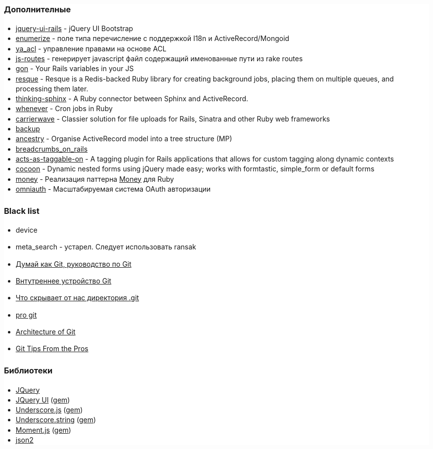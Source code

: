### Дополнителные

* [jquery-ui-rails](https://github.com/joliss/jquery-ui-rails) - jQuery UI Bootstrap
* [enumerize](https://github.com/brainspec/enumerize) - поле типа перечисление с поддержкой I18n и ActiveRecord/Mongoid
* [ya_acl](https://github.com/kaize/ya_acl) - управление правами на основе ACL
* [js-routes](https://github.com/railsware/js-routes) - генерирует javascript файл содержащий именованные пути из rake routes 
* [gon](https://github.com/gazay/gon) - Your Rails variables in your JS
* [resque](https://github.com/defunkt/resque) - Resque is a Redis-backed Ruby library for creating background jobs, placing them on multiple queues, and processing them later.
* [thinking-sphinx](http://freelancing-god.github.com/ts/en/) - A Ruby connector between Sphinx and ActiveRecord.
* [whenever](https://github.com/javan/whenever) - Cron jobs in Ruby
* [carrierwave](https://github.com/jnicklas/carrierwave) - Classier solution for file uploads for Rails, Sinatra and other Ruby web frameworks
* [backup](https://github.com/meskyanichi/backup)
* [ancestry](https://github.com/stefankroes/ancestry) - Organise ActiveRecord model into a tree structure (MP)
* [breadcrumbs_on_rails](https://github.com/weppos/breadcrumbs_on_rails)
* [acts-as-taggable-on](https://github.com/mbleigh/acts-as-taggable-on) - A tagging plugin for Rails applications that allows for custom tagging along dynamic contexts
* [cocoon](https://github.com/nathanvda/cocoon) - Dynamic nested forms using jQuery made easy; works with formtastic, simple_form or default forms
* [money](https://github.com/RubyMoney/money) - Реализация паттерна [Money](http://martinfowler.com/eaaCatalog/money.html) для Ruby
* [omniauth](https://github.com/intridea/omniauth) - Масштабируемая система OAuth авторизации

### Black list

* device
* meta_search - устарел. Следует использовать ransak


* [Думай как Git, руководство по Git](http://git.geekjob.ru/epic-mode/)
* [Внтутреннее устройство Git](http://www.opennet.ru/base/dev/git_guts.txt.html)
* [Что скрывает от нас директория .git](http://habrahabr.ru/post/143079/)
* [pro git](http://progit.org/book/ru/)
* [Architecture of Git](http://www.aosabook.org/en/git.html)
* [Git Tips From the Pros](http://net.tutsplus.com/tutorials/tools-and-tips/git-tips-from-the-pros/)


### Библиотеки

* [JQuery](http://jquery.com/)
* [JQuery UI](http://jqueryui.com/) ([gem](http://github.com/jquery/jquery-ui))
* [Underscore.js](http://underscorejs.org/) ([gem](http://github.com/rweng/underscore-rails))
* [Underscore.string](http://epeli.github.com/underscore.string/) ([gem](https://github.com/jaimie-van-santen/underscore-string-rails))
* [Moment.js](http://momentjs.com/) ([gem](http://github.com/derekprior/momentjs-rails))
* [json2](https://github.com/douglascrockford/JSON-js)
